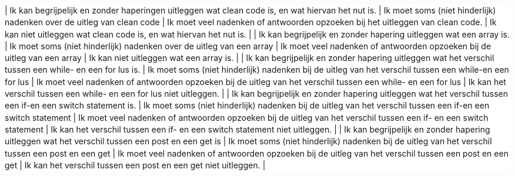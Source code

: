 | Ik kan begrijpelijk en zonder haperingen uitleggen wat clean code is, en wat hiervan het nut is.            | Ik moet soms (niet hinderlijk) nadenken over de uitleg van clean code                                        | Ik moet veel nadenken of antwoorden opzoeken bij het uitleggen van clean code.                                     | Ik kan niet uitleggen wat clean code is, en wat hiervan het nut is.        |
| Ik kan begrijpelijk en zonder hapering uitleggen wat een array is.                                          | Ik moet soms (niet hinderlijk) nadenken over de uitleg van een array                                         | Ik moet veel nadenken of antwoorden opzoeken bij de uitleg van een array                                           | Ik kan niet uitleggen wat een array is.                                    |
| Ik kan begrijpelijk en zonder hapering uitleggen wat het verschil tussen een while- en een for lus is.      | Ik moet soms (niet hinderlijk) nadenken bij de uitleg van het verschil tussen een while-en een for lus       | Ik moet veel nadenken of antwoorden opzoeken bij de uitleg van het verschil tussen een while- en een for lus       | Ik kan het verschil tussen een while- en een for lus niet uitleggen.       |
| Ik kan begrijpelijk en zonder hapering uitleggen wat het verschil tussen een if-en een switch statement is. | Ik moet soms (niet hinderlijk) nadenken bij de uitleg van het verschil tussen een if-en een switch statement | Ik moet veel nadenken of antwoorden opzoeken bij de uitleg van het verschil tussen een if- en een switch statement | Ik kan het verschil tussen een if- en een switch statement niet uitleggen. |
| Ik kan begrijpelijk en zonder hapering uitleggen wat het verschil tussen een post en een get is             | Ik moet soms (niet hinderlijk) nadenken bij de uitleg van het verschil tussen een post en een get            | Ik moet veel nadenken of antwoorden opzoeken bij de uitleg van het verschil tussen een post en een get             | Ik kan het verschil tussen een post en een get niet uitleggen.             |
